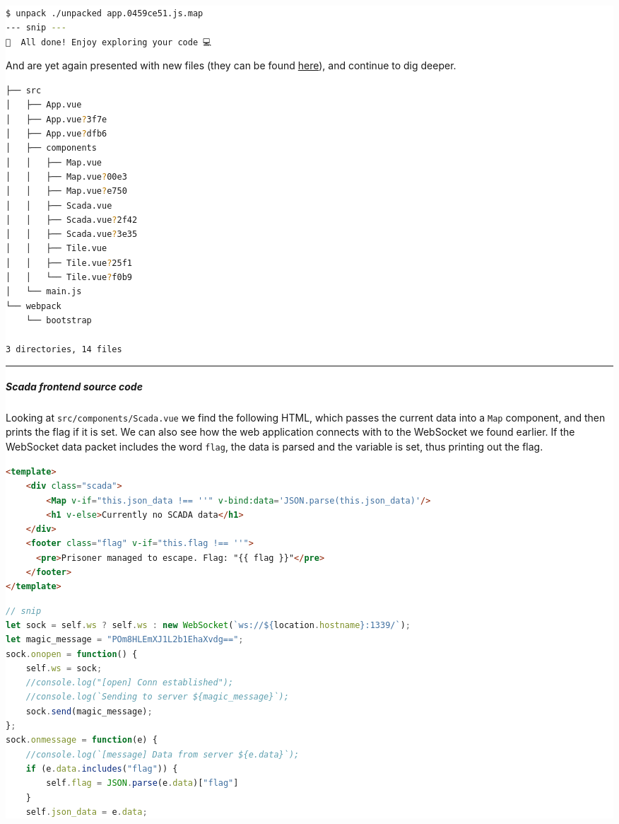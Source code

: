 ```sh
$ unpack ./unpacked app.0459ce51.js.map
--- snip ---
🎉  All done! Enjoy exploring your code 💻
```

And are yet again presented with new files (they can be found [here](./3_scada/gissel/scada_frontend/unpacked)), and continue to dig deeper.

```sh
├── src
│   ├── App.vue
│   ├── App.vue?3f7e
│   ├── App.vue?dfb6
│   ├── components
│   │   ├── Map.vue
│   │   ├── Map.vue?00e3
│   │   ├── Map.vue?e750
│   │   ├── Scada.vue
│   │   ├── Scada.vue?2f42
│   │   ├── Scada.vue?3e35
│   │   ├── Tile.vue
│   │   ├── Tile.vue?25f1
│   │   └── Tile.vue?f0b9
│   └── main.js
└── webpack
    └── bootstrap

3 directories, 14 files
```

---

##### Scada frontend source code

Looking at `src/components/Scada.vue` we find the following HTML, which passes the current data into a `Map` component, and then prints the flag if it is set. We can also see how the web application connects with to the WebSocket we found earlier. If the WebSocket data packet includes the word `flag`, the data is parsed and the variable is set, thus printing out the flag.  

```html
<template>
	<div class="scada">
		<Map v-if="this.json_data !== ''" v-bind:data='JSON.parse(this.json_data)'/>
		<h1 v-else>Currently no SCADA data</h1>
	</div>
	<footer class="flag" v-if="this.flag !== ''">
	  <pre>Prisoner managed to escape. Flag: "{{ flag }}"</pre>
	</footer>
</template>
```

```js
// snip
let sock = self.ws ? self.ws : new WebSocket(`ws://${location.hostname}:1339/`);
let magic_message = "POm8HLEmXJ1L2b1EhaXvdg==";
sock.onopen = function() {
	self.ws = sock;
	//console.log("[open] Conn established");
	//console.log(`Sending to server ${magic_message}`);
	sock.send(magic_message);
};
sock.onmessage = function(e) {
	//console.log(`[message] Data from server ${e.data}`);
	if (e.data.includes("flag")) {
		self.flag = JSON.parse(e.data)["flag"]
	}
	self.json_data = e.data;
```